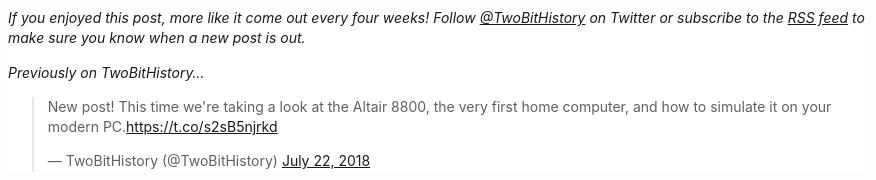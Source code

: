 
*If you enjoyed this post, more like it come out every four weeks! Follow
[@TwoBitHistory](https://twitter.com/TwoBitHistory) on Twitter or subscribe to the
[RSS feed](https://twobithistory.org/feed.xml)
to make sure you know when a new post is out.*


*Previously on TwoBitHistory…*



> New post! This time we're taking a look at the Altair 8800, the very first home computer, and how to simulate it on your modern PC.<https://t.co/s2sB5njrkd>
> 
> — TwoBitHistory (@TwoBitHistory) [July 22, 2018](https://twitter.com/TwoBitHistory/status/1021058552352387074?ref_src=twsrc%5Etfw)




[^1]: Butler Lampson, “Systems,” Butler Lampson, accessed August 5, 2018, <http://bwlampson.site/Systems.htm>.
[^2]: Dennis Ritchie, “An Incomplete History of the QED Editor,” accessed August 5, 2018, [https://www.bell\-labs.com/usr/dmr/www/qed.html](https://www.bell-labs.com/usr/dmr/www/qed.html).
[^3]: Peter Salus, “The Daemon, the GNU, and the Penguin,” Groklaw, April 14, 2005, accessed August 5, 2018, [http://www.groklaw.net/article.php?story\=20050414215646742](http://www.groklaw.net/article.php?story=20050414215646742).
[^4]: ibid.
[^5]: Dennis Ritchie, “An Incomplete History of the QED Editor,” accessed August 5, 2018, [https://www.bell\-labs.com/usr/dmr/www/qed.html](https://www.bell-labs.com/usr/dmr/www/qed.html).
[^6]: Donald Norman, “The Truth about Unix: The User Interface Is Horrid,” Datamation, accessed August 5, 2018, <http://www.ceri.memphis.edu/people/smalley/ESCI7205_misc_files/The_truth_about_Unix_cleaned.pdf>.
[^7]: George Coulouris, “George Coulouris: A Bit of History,” George Coulouris’ Homepage, September 1998, accessed August 5, 2018, [http://www.eecs.qmul.ac.uk/\~gc/history/index.html](http://www.eecs.qmul.ac.uk/~gc/history/index.html).
[^8]: “Second Berkeley Software Distribution Manual,” Roguelife, accessed August 5, 2018, [http://roguelife.org/\~fujita/COOKIES/HISTORY/2BSD/vi.u.html](http://roguelife.org/~fujita/COOKIES/HISTORY/2BSD/vi.u.html).
[^9]: Sven Guckes, “VIM Wishlist,” Vmunix, May 15, 1995, accessed August 5, 2018, <https://web.archive.org/web/20080520075925/http://www.vmunix.com/vim/wish.html>.
[^10]: Bram Moolenaar, “Vim 25” (lecture, Zurich, November 2, 2016\), December 13, 2016, accessed August 5, 2018, [https://www.youtube.com/watch?v\=ayc\_qpB\-93o\&t\=4m58](https://www.youtube.com/watch?v=ayc_qpB-93o&t=4m58)s
[^11]: ibid. (?t\=6m15s)
[^12]: ibid. (?t\=7m6s)
[^13]: “Fish Disks 1 \- 1120,” Amiga Stuff, accessed August 5, 2018, [http://www.amiga\-stuff.com/pd/fish.html](http://www.amiga-stuff.com/pd/fish.html).
[^14]: “2005 Linux Journal Reader’s Choice Awards,” Linux Journal, September 28, 2005, accessed August 5, 2018, [https://www.linuxjournal.com/article/8520\#N0x850cd80\.0x87983bc](https://www.linuxjournal.com/article/8520#N0x850cd80.0x87983bc).
[^15]: “Stack Overflow Developer Survey 2018,” Stack Overflow, accessed August 5, 2018, [https://insights.stackoverflow.com/survey/2018/\#development\-environments\-and\-tools](https://insights.stackoverflow.com/survey/2018/#development-environments-and-tools).
[^16]: Bruce Byfield, “The End of the Editor Wars,” Linux Magazine, May 11, 2015, accessed August 5, 2018, [http://www.linux\-magazine.com/Online/Blogs/Off\-the\-Beat\-Bruce\-Byfield\-s\-Blog/The\-End\-of\-the\-Editor\-Wars](http://www.linux-magazine.com/Online/Blogs/Off-the-Beat-Bruce-Byfield-s-Blog/The-End-of-the-Editor-Wars).